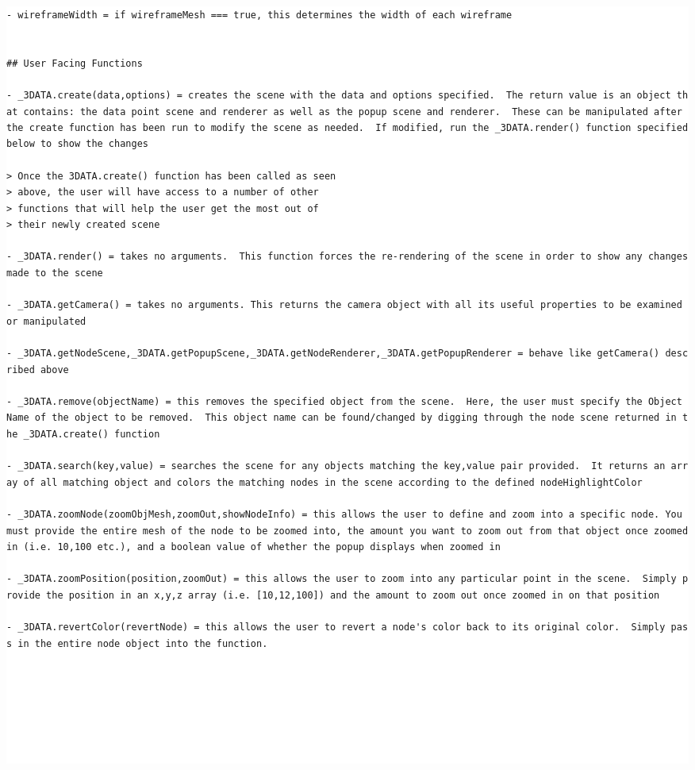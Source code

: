 ```
- wireframeWidth = if wireframeMesh === true, this determines the width of each wireframe


## User Facing Functions

- _3DATA.create(data,options) = creates the scene with the data and options specified.  The return value is an object that contains: the data point scene and renderer as well as the popup scene and renderer.  These can be manipulated after the create function has been run to modify the scene as needed.  If modified, run the _3DATA.render() function specified below to show the changes

> Once the 3DATA.create() function has been called as seen
> above, the user will have access to a number of other
> functions that will help the user get the most out of
> their newly created scene

- _3DATA.render() = takes no arguments.  This function forces the re-rendering of the scene in order to show any changes made to the scene

- _3DATA.getCamera() = takes no arguments. This returns the camera object with all its useful properties to be examined or manipulated

- _3DATA.getNodeScene,_3DATA.getPopupScene,_3DATA.getNodeRenderer,_3DATA.getPopupRenderer = behave like getCamera() described above

- _3DATA.remove(objectName) = this removes the specified object from the scene.  Here, the user must specify the Object Name of the object to be removed.  This object name can be found/changed by digging through the node scene returned in the _3DATA.create() function

- _3DATA.search(key,value) = searches the scene for any objects matching the key,value pair provided.  It returns an array of all matching object and colors the matching nodes in the scene according to the defined nodeHighlightColor

- _3DATA.zoomNode(zoomObjMesh,zoomOut,showNodeInfo) = this allows the user to define and zoom into a specific node. You must provide the entire mesh of the node to be zoomed into, the amount you want to zoom out from that object once zoomed in (i.e. 10,100 etc.), and a boolean value of whether the popup displays when zoomed in

- _3DATA.zoomPosition(position,zoomOut) = this allows the user to zoom into any particular point in the scene.  Simply provide the position in an x,y,z array (i.e. [10,12,100]) and the amount to zoom out once zoomed in on that position

- _3DATA.revertColor(revertNode) = this allows the user to revert a node's color back to its original color.  Simply pass in the entire node object into the function.







